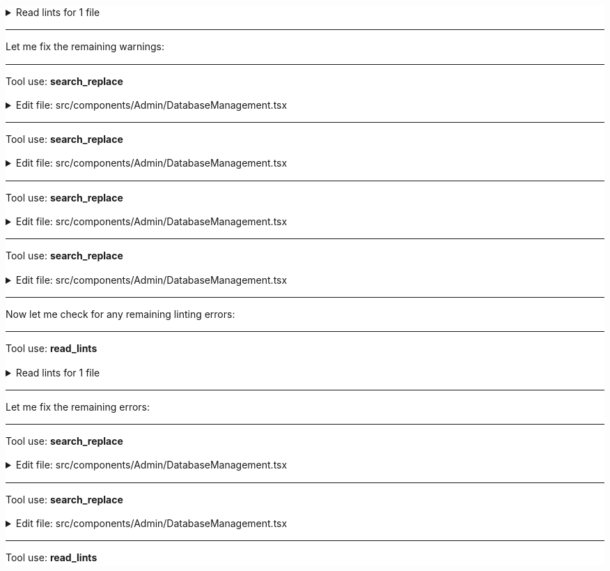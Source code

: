 <details><summary>Read lints for 1 file</summary></details>

---

Let me fix the remaining warnings:

---

Tool use: **search_replace**


<details><summary>Edit file: src/components/Admin/DatabaseManagement.tsx</summary></details>

---

Tool use: **search_replace**


<details><summary>Edit file: src/components/Admin/DatabaseManagement.tsx</summary></details>

---

Tool use: **search_replace**


<details><summary>Edit file: src/components/Admin/DatabaseManagement.tsx</summary></details>

---

Tool use: **search_replace**


<details><summary>Edit file: src/components/Admin/DatabaseManagement.tsx</summary></details>

---

Now let me check for any remaining linting errors:

---

Tool use: **read_lints**

<details><summary>Read lints for 1 file</summary></details>

---

Let me fix the remaining errors:

---

Tool use: **search_replace**


<details><summary>Edit file: src/components/Admin/DatabaseManagement.tsx</summary></details>

---

Tool use: **search_replace**


<details><summary>Edit file: src/components/Admin/DatabaseManagement.tsx</summary></details>

---

Tool use: **read_lints**
